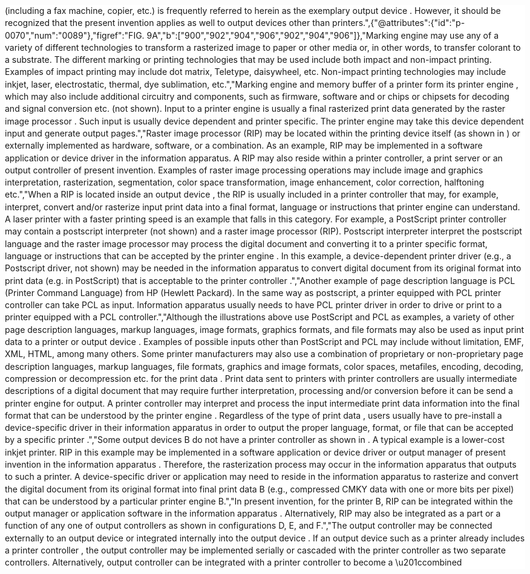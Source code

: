 (including a fax machine, copier, etc.) is frequently referred to herein as the exemplary output device . However, it should be recognized that the present invention applies as well to output devices  other than printers.",{"@attributes":{"id":"p-0070","num":"0089"},"figref":"FIG. 9A","b":["900","902","904","906","902","904","906"]},"Marking engine  may use any of a variety of different technologies to transform a rasterized image to paper or other media or, in other words, to transfer colorant to a substrate. The different marking or printing technologies that may be used include both impact and non-impact printing. Examples of impact printing may include dot matrix, Teletype, daisywheel, etc. Non-impact printing technologies may include inkjet, laser, electrostatic, thermal, dye sublimation, etc.","Marking engine  and memory buffer  of a printer  form its printer engine , which may also include additional circuitry and components, such as firmware, software and or chips or chipsets for decoding and signal conversion etc. (not shown). Input to a printer engine  is usually a final rasterized print data generated by the raster image processor . Such input is usually device dependent and printer specific. The printer engine  may take this device dependent input and generate output pages.","Raster image processor (RIP)  may be located within the printing device itself (as shown in ) or externally implemented as hardware, software, or a combination. As an example, RIP may be implemented in a software application or device driver in the information apparatus. A RIP may also reside within a printer controller, a print server or an output controller of present invention. Examples of raster image processing operations may include image and graphics interpretation, rasterization, segmentation, color space transformation, image enhancement, color correction, halftoning etc.","When a RIP  is located inside an output device , the RIP  is usually included in a printer controller  that may, for example, interpret, convert and\/or rasterize input print data into a final format, language or instructions that printer engine  can understand. A laser printer with a faster printing speed is an example that falls in this category. For example, a PostScript printer controller  may contain a postscript interpreter (not shown) and a raster image processor  (RIP). Postscript interpreter interpret the postscript language and the raster image processor  may process the digital document and converting it to a printer specific format, language or instructions that can be accepted by the printer engine . In this example, a device-dependent printer driver (e.g., a Postscript driver, not shown) may be needed in the information apparatus  to convert digital document from its original format into print data (e.g. in PostScript) that is acceptable to the printer controller .","Another example of page description language is PCL (Printer Command Language) from HP (Hewlett Packard). In the same way as postscript, a printer equipped with PCL printer controller  can take PCL as input. Information apparatus  usually needs to have PCL printer driver in order to drive or print to a printer equipped with a PCL controller.","Although the illustrations above use PostScript and PCL as examples, a variety of other page description languages, markup languages, image formats, graphics formats, and file formats may also be used as input print data  to a printer  or output device . Examples of possible inputs other than PostScript and PCL may include without limitation, EMF, XML, HTML, among many others. Some printer manufacturers may also use a combination of proprietary or non-proprietary page description languages, markup languages, file formats, graphics and image formats, color spaces, metafiles, encoding, decoding, compression or decompression etc. for the print data . Print data  sent to printers with printer controllers  are usually intermediate descriptions of a digital document that may require further interpretation, processing and\/or conversion before it can be send a printer engine for output. A printer controller  may interpret and process the input intermediate print data information into the final format that can be understood by the printer engine . Regardless of the type of print data , users usually have to pre-install a device-specific driver in their information apparatus  in order to output the proper language, format, or file that can be accepted by a specific printer .","Some output devices B do not have a printer controller  as shown in . A typical example is a lower-cost inkjet printer. RIP in this example may be implemented in a software application  or device driver or output manager  of present invention in the information apparatus . Therefore, the rasterization process may occur in the information apparatus  that outputs to such a printer. A device-specific driver or application may need to reside in the information apparatus  to rasterize and convert the digital document from its original format into final print data B (e.g., compressed CMKY data with one or more bits per pixel) that can be understood by a particular printer engine B.","In present invention, for the printer B, RIP can be integrated within the output manager  or application software  in the information apparatus . Alternatively, RIP may also be integrated as a part or a function of any one of output controllers as shown in configurations D, E, and F.","The output controller  may be connected externally to an output device  or integrated internally into the output device . If an output device  such as a printer already includes a printer controller , the output controller  may be implemented serially or cascaded with the printer controller  as two separate controllers. Alternatively, output controller  can be integrated with a printer controller to become a \u201ccombined